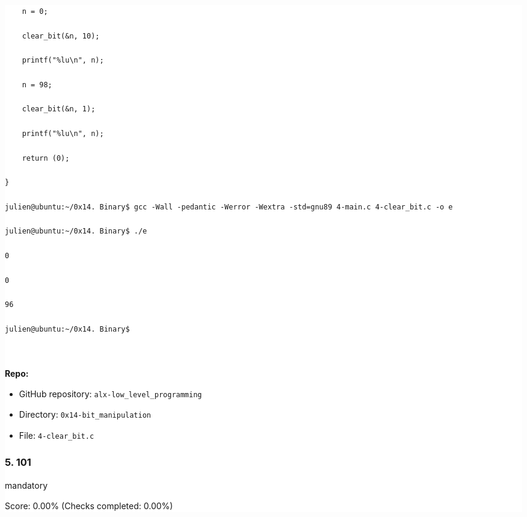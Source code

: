 ```
    n = 0;

    clear_bit(&n, 10);

    printf("%lu\n", n);

    n = 98;

    clear_bit(&n, 1);

    printf("%lu\n", n);

    return (0);

}

julien@ubuntu:~/0x14. Binary$ gcc -Wall -pedantic -Werror -Wextra -std=gnu89 4-main.c 4-clear_bit.c -o e

julien@ubuntu:~/0x14. Binary$ ./e

0

0

96

julien@ubuntu:~/0x14. Binary$



```



**Repo:**



-   GitHub repository: `alx-low_level_programming`

-   Directory: `0x14-bit_manipulation`

-   File: `4-clear_bit.c`



### 5\. 101



mandatory



Score: 0.00% (Checks completed: 0.00%)

